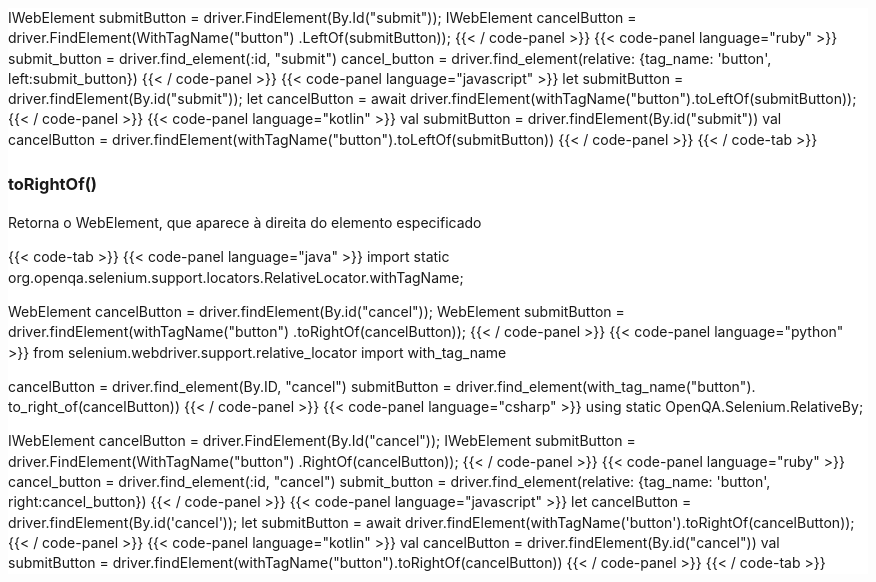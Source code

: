 IWebElement submitButton = driver.FindElement(By.Id("submit"));
IWebElement cancelButton = driver.FindElement(WithTagName("button")
                                              .LeftOf(submitButton));
  {{< / code-panel >}}
  {{< code-panel language="ruby" >}}
submit_button = driver.find_element(:id, "submit")
cancel_button = driver.find_element(relative: {tag_name: 'button', left:submit_button})
  {{< / code-panel >}}
  {{< code-panel language="javascript" >}}
let submitButton = driver.findElement(By.id("submit"));
let cancelButton = await driver.findElement(withTagName("button").toLeftOf(submitButton));
  {{< / code-panel >}}
  {{< code-panel language="kotlin" >}}
val submitButton = driver.findElement(By.id("submit"))
val cancelButton = driver.findElement(withTagName("button").toLeftOf(submitButton))
  {{< / code-panel >}}
{{< / code-tab >}}


### toRightOf()

Retorna o WebElement, que aparece
à direita do elemento especificado

{{< code-tab >}}
  {{< code-panel language="java" >}}
import static org.openqa.selenium.support.locators.RelativeLocator.withTagName;

WebElement cancelButton = driver.findElement(By.id("cancel"));
WebElement submitButton = driver.findElement(withTagName("button")
                                            .toRightOf(cancelButton));
  {{< / code-panel >}}
  {{< code-panel language="python" >}}
from selenium.webdriver.support.relative_locator import with_tag_name

cancelButton = driver.find_element(By.ID, "cancel")
submitButton = driver.find_element(with_tag_name("button").
                                   to_right_of(cancelButton))
  {{< / code-panel >}}
  {{< code-panel language="csharp" >}}
using static OpenQA.Selenium.RelativeBy;

IWebElement cancelButton = driver.FindElement(By.Id("cancel"));
IWebElement submitButton = driver.FindElement(WithTagName("button")
                                              .RightOf(cancelButton));
  {{< / code-panel >}}
  {{< code-panel language="ruby" >}}
cancel_button = driver.find_element(:id, "cancel")
submit_button = driver.find_element(relative: {tag_name: 'button', right:cancel_button})
  {{< / code-panel >}}
  {{< code-panel language="javascript" >}}
let cancelButton = driver.findElement(By.id('cancel'));
let submitButton = await driver.findElement(withTagName('button').toRightOf(cancelButton));
  {{< / code-panel >}}
  {{< code-panel language="kotlin" >}}
val cancelButton = driver.findElement(By.id("cancel"))
val submitButton = driver.findElement(withTagName("button").toRightOf(cancelButton))
  {{< / code-panel >}}
{{< / code-tab >}}
